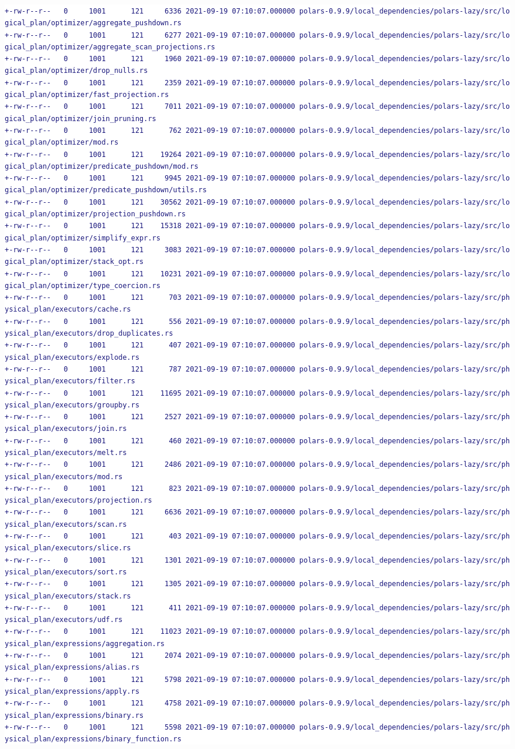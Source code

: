 ```diff
+-rw-r--r--   0     1001      121     6336 2021-09-19 07:10:07.000000 polars-0.9.9/local_dependencies/polars-lazy/src/logical_plan/optimizer/aggregate_pushdown.rs
+-rw-r--r--   0     1001      121     6277 2021-09-19 07:10:07.000000 polars-0.9.9/local_dependencies/polars-lazy/src/logical_plan/optimizer/aggregate_scan_projections.rs
+-rw-r--r--   0     1001      121     1960 2021-09-19 07:10:07.000000 polars-0.9.9/local_dependencies/polars-lazy/src/logical_plan/optimizer/drop_nulls.rs
+-rw-r--r--   0     1001      121     2359 2021-09-19 07:10:07.000000 polars-0.9.9/local_dependencies/polars-lazy/src/logical_plan/optimizer/fast_projection.rs
+-rw-r--r--   0     1001      121     7011 2021-09-19 07:10:07.000000 polars-0.9.9/local_dependencies/polars-lazy/src/logical_plan/optimizer/join_pruning.rs
+-rw-r--r--   0     1001      121      762 2021-09-19 07:10:07.000000 polars-0.9.9/local_dependencies/polars-lazy/src/logical_plan/optimizer/mod.rs
+-rw-r--r--   0     1001      121    19264 2021-09-19 07:10:07.000000 polars-0.9.9/local_dependencies/polars-lazy/src/logical_plan/optimizer/predicate_pushdown/mod.rs
+-rw-r--r--   0     1001      121     9945 2021-09-19 07:10:07.000000 polars-0.9.9/local_dependencies/polars-lazy/src/logical_plan/optimizer/predicate_pushdown/utils.rs
+-rw-r--r--   0     1001      121    30562 2021-09-19 07:10:07.000000 polars-0.9.9/local_dependencies/polars-lazy/src/logical_plan/optimizer/projection_pushdown.rs
+-rw-r--r--   0     1001      121    15318 2021-09-19 07:10:07.000000 polars-0.9.9/local_dependencies/polars-lazy/src/logical_plan/optimizer/simplify_expr.rs
+-rw-r--r--   0     1001      121     3083 2021-09-19 07:10:07.000000 polars-0.9.9/local_dependencies/polars-lazy/src/logical_plan/optimizer/stack_opt.rs
+-rw-r--r--   0     1001      121    10231 2021-09-19 07:10:07.000000 polars-0.9.9/local_dependencies/polars-lazy/src/logical_plan/optimizer/type_coercion.rs
+-rw-r--r--   0     1001      121      703 2021-09-19 07:10:07.000000 polars-0.9.9/local_dependencies/polars-lazy/src/physical_plan/executors/cache.rs
+-rw-r--r--   0     1001      121      556 2021-09-19 07:10:07.000000 polars-0.9.9/local_dependencies/polars-lazy/src/physical_plan/executors/drop_duplicates.rs
+-rw-r--r--   0     1001      121      407 2021-09-19 07:10:07.000000 polars-0.9.9/local_dependencies/polars-lazy/src/physical_plan/executors/explode.rs
+-rw-r--r--   0     1001      121      787 2021-09-19 07:10:07.000000 polars-0.9.9/local_dependencies/polars-lazy/src/physical_plan/executors/filter.rs
+-rw-r--r--   0     1001      121    11695 2021-09-19 07:10:07.000000 polars-0.9.9/local_dependencies/polars-lazy/src/physical_plan/executors/groupby.rs
+-rw-r--r--   0     1001      121     2527 2021-09-19 07:10:07.000000 polars-0.9.9/local_dependencies/polars-lazy/src/physical_plan/executors/join.rs
+-rw-r--r--   0     1001      121      460 2021-09-19 07:10:07.000000 polars-0.9.9/local_dependencies/polars-lazy/src/physical_plan/executors/melt.rs
+-rw-r--r--   0     1001      121     2486 2021-09-19 07:10:07.000000 polars-0.9.9/local_dependencies/polars-lazy/src/physical_plan/executors/mod.rs
+-rw-r--r--   0     1001      121      823 2021-09-19 07:10:07.000000 polars-0.9.9/local_dependencies/polars-lazy/src/physical_plan/executors/projection.rs
+-rw-r--r--   0     1001      121     6636 2021-09-19 07:10:07.000000 polars-0.9.9/local_dependencies/polars-lazy/src/physical_plan/executors/scan.rs
+-rw-r--r--   0     1001      121      403 2021-09-19 07:10:07.000000 polars-0.9.9/local_dependencies/polars-lazy/src/physical_plan/executors/slice.rs
+-rw-r--r--   0     1001      121     1301 2021-09-19 07:10:07.000000 polars-0.9.9/local_dependencies/polars-lazy/src/physical_plan/executors/sort.rs
+-rw-r--r--   0     1001      121     1305 2021-09-19 07:10:07.000000 polars-0.9.9/local_dependencies/polars-lazy/src/physical_plan/executors/stack.rs
+-rw-r--r--   0     1001      121      411 2021-09-19 07:10:07.000000 polars-0.9.9/local_dependencies/polars-lazy/src/physical_plan/executors/udf.rs
+-rw-r--r--   0     1001      121    11023 2021-09-19 07:10:07.000000 polars-0.9.9/local_dependencies/polars-lazy/src/physical_plan/expressions/aggregation.rs
+-rw-r--r--   0     1001      121     2074 2021-09-19 07:10:07.000000 polars-0.9.9/local_dependencies/polars-lazy/src/physical_plan/expressions/alias.rs
+-rw-r--r--   0     1001      121     5798 2021-09-19 07:10:07.000000 polars-0.9.9/local_dependencies/polars-lazy/src/physical_plan/expressions/apply.rs
+-rw-r--r--   0     1001      121     4758 2021-09-19 07:10:07.000000 polars-0.9.9/local_dependencies/polars-lazy/src/physical_plan/expressions/binary.rs
+-rw-r--r--   0     1001      121     5598 2021-09-19 07:10:07.000000 polars-0.9.9/local_dependencies/polars-lazy/src/physical_plan/expressions/binary_function.rs
```